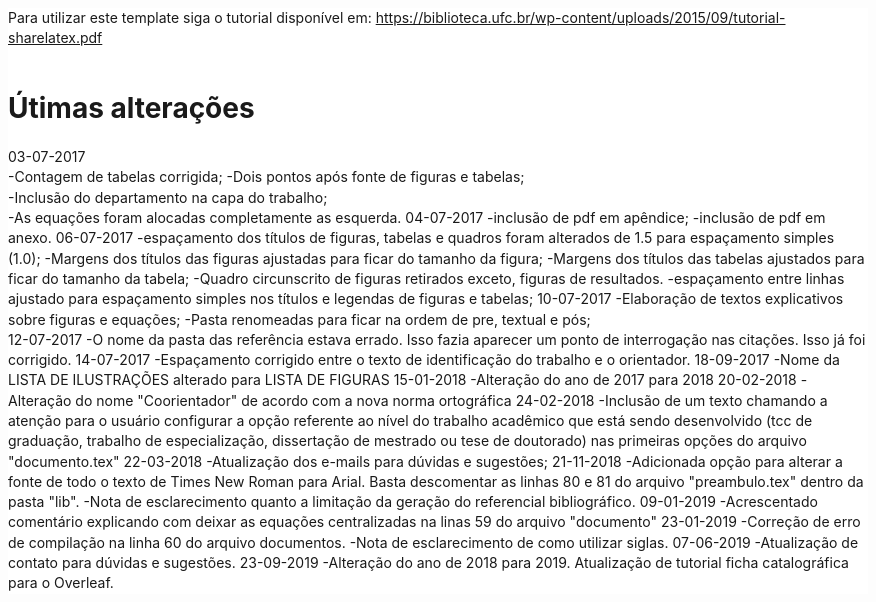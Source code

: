 Para utilizar este template siga o tutorial disponível em: https://biblioteca.ufc.br/wp-content/uploads/2015/09/tutorial-sharelatex.pdf

# Útimas alterações
03-07-2017              
    -Contagem de tabelas corrigida;
    -Dois pontos após fonte de figuras e tabelas;       
    -Inclusão do departamento na capa do trabalho;      
    -As equações foram alocadas completamente as esquerda. 
04-07-2017
    -inclusão de pdf em apêndice;
    -inclusão de pdf em anexo.
06-07-2017
    -espaçamento dos títulos de figuras, tabelas e quadros foram alterados de 1.5 para espaçamento simples (1.0);
    -Margens dos títulos das figuras ajustadas para ficar do tamanho da figura;
    -Margens dos títulos das tabelas ajustados para ficar do tamanho da tabela;
    -Quadro circunscrito de figuras retirados exceto, figuras de resultados.
    -espaçamento entre linhas ajustado para espaçamento simples nos títulos e legendas de figuras e tabelas;
10-07-2017
    -Elaboração de textos explicativos sobre figuras e equações;
    -Pasta renomeadas para ficar na ordem de pre, textual e pós;  
12-07-2017
    -O nome da pasta das referência estava errado. Isso fazia aparecer um ponto de interrogação nas citações. Isso já foi corrigido.
14-07-2017
    -Espaçamento corrigido entre o texto de identificação do trabalho e o orientador.
18-09-2017
    -Nome da LISTA DE ILUSTRAÇÕES alterado para LISTA DE FIGURAS
15-01-2018
    -Alteração do ano de 2017 para 2018
20-02-2018
    -Alteração do nome "Coorientador" de acordo com a nova norma ortográfica
24-02-2018
    -Inclusão de um texto chamando a atenção para o usuário configurar a opção referente ao nível do trabalho acadêmico que está sendo desenvolvido (tcc de graduação, trabalho de especialização, dissertação de mestrado ou tese de doutorado) nas primeiras opções do arquivo "documento.tex"
22-03-2018
    -Atualização dos e-mails para dúvidas e sugestões;
21-11-2018
    -Adicionada opção para alterar a fonte de todo o texto de Times New Roman para Arial. Basta descomentar as linhas 80 e 81 do arquivo "preambulo.tex" dentro da pasta "lib".
    -Nota de esclarecimento quanto a limitação da geração do referencial bibliográfico. 
09-01-2019
    -Acrescentado comentário explicando com deixar as equações centralizadas na linas 59 do arquivo "documento"
23-01-2019
    -Correção de erro de compilação na linha 60 do arquivo documentos. 
    -Nota de esclarecimento de como utilizar siglas.
07-06-2019
    -Atualização de contato para dúvidas e sugestões.
23-09-2019
    -Alteração do ano de 2018 para 2019. Atualização de tutorial ficha catalográfica para o Overleaf.
    